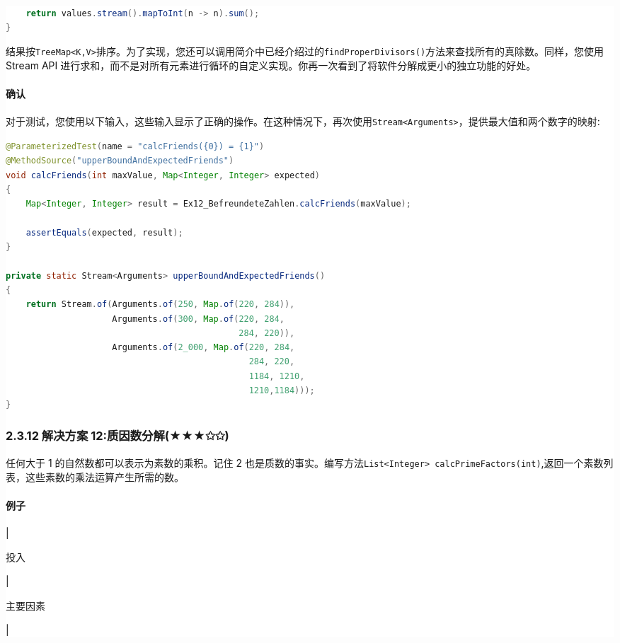 ```java
    return values.stream().mapToInt(n -> n).sum();
}

```

结果按`TreeMap<K,V>`排序。为了实现，您还可以调用简介中已经介绍过的`findProperDivisors()`方法来查找所有的真除数。同样，您使用 Stream API 进行求和，而不是对所有元素进行循环的自定义实现。你再一次看到了将软件分解成更小的独立功能的好处。

#### 确认

对于测试，您使用以下输入，这些输入显示了正确的操作。在这种情况下，再次使用`Stream<Arguments>`，提供最大值和两个数字的映射:

```java
@ParameterizedTest(name = "calcFriends({0}) = {1}")
@MethodSource("upperBoundAndExpectedFriends")
void calcFriends(int maxValue, Map<Integer, Integer> expected)
{
    Map<Integer, Integer> result = Ex12_BefreundeteZahlen.calcFriends(maxValue);

    assertEquals(expected, result);
}

private static Stream<Arguments> upperBoundAndExpectedFriends()
{
    return Stream.of(Arguments.of(250, Map.of(220, 284)),
                     Arguments.of(300, Map.of(220, 284,
                                              284, 220)),
                     Arguments.of(2_000, Map.of(220, 284,
                                                284, 220,
                                                1184, 1210,
                                                1210,1184)));
}

```

### 2.3.12 解决方案 12:质因数分解(★★★✩✩)

任何大于 1 的自然数都可以表示为素数的乘积。记住 2 也是质数的事实。编写方法`List<Integer> calcPrimeFactors(int)`,返回一个素数列表，这些素数的乘法运算产生所需的数。

#### 例子

<colgroup><col class="tcol1 align-left"> <col class="tcol2 align-left"> <col class="tcol3 align-left"></colgroup> 
| 

投入

 | 

主要因素

 | 
